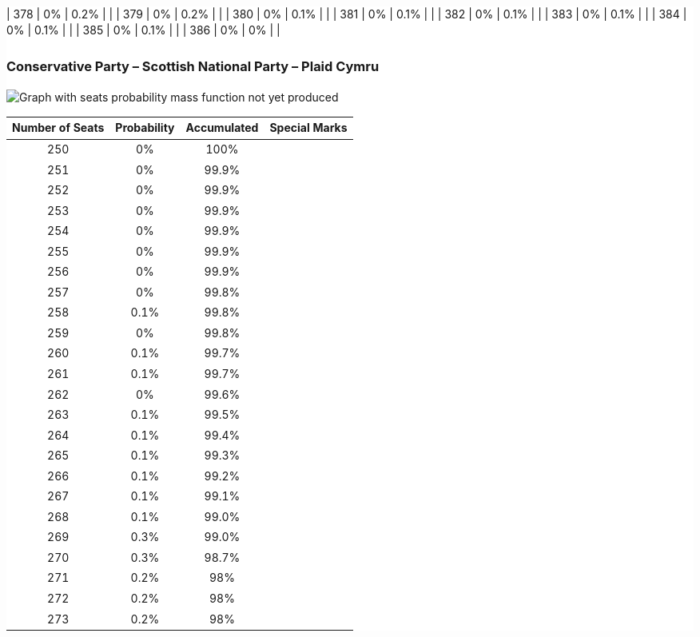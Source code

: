| 378 | 0% | 0.2% |  |
| 379 | 0% | 0.2% |  |
| 380 | 0% | 0.1% |  |
| 381 | 0% | 0.1% |  |
| 382 | 0% | 0.1% |  |
| 383 | 0% | 0.1% |  |
| 384 | 0% | 0.1% |  |
| 385 | 0% | 0.1% |  |
| 386 | 0% | 0% |  |

### Conservative Party – Scottish National Party – Plaid Cymru

![Graph with seats probability mass function not yet produced](2018-09-01-Survation-coalitions-seats-pmf-con–snp–pc.png "Seats Probability Mass Function")

| Number of Seats | Probability | Accumulated | Special Marks |
|:---------------:|:-----------:|:-----------:|:-------------:|
| 250 | 0% | 100% |  |
| 251 | 0% | 99.9% |  |
| 252 | 0% | 99.9% |  |
| 253 | 0% | 99.9% |  |
| 254 | 0% | 99.9% |  |
| 255 | 0% | 99.9% |  |
| 256 | 0% | 99.9% |  |
| 257 | 0% | 99.8% |  |
| 258 | 0.1% | 99.8% |  |
| 259 | 0% | 99.8% |  |
| 260 | 0.1% | 99.7% |  |
| 261 | 0.1% | 99.7% |  |
| 262 | 0% | 99.6% |  |
| 263 | 0.1% | 99.5% |  |
| 264 | 0.1% | 99.4% |  |
| 265 | 0.1% | 99.3% |  |
| 266 | 0.1% | 99.2% |  |
| 267 | 0.1% | 99.1% |  |
| 268 | 0.1% | 99.0% |  |
| 269 | 0.3% | 99.0% |  |
| 270 | 0.3% | 98.7% |  |
| 271 | 0.2% | 98% |  |
| 272 | 0.2% | 98% |  |
| 273 | 0.2% | 98% |  |